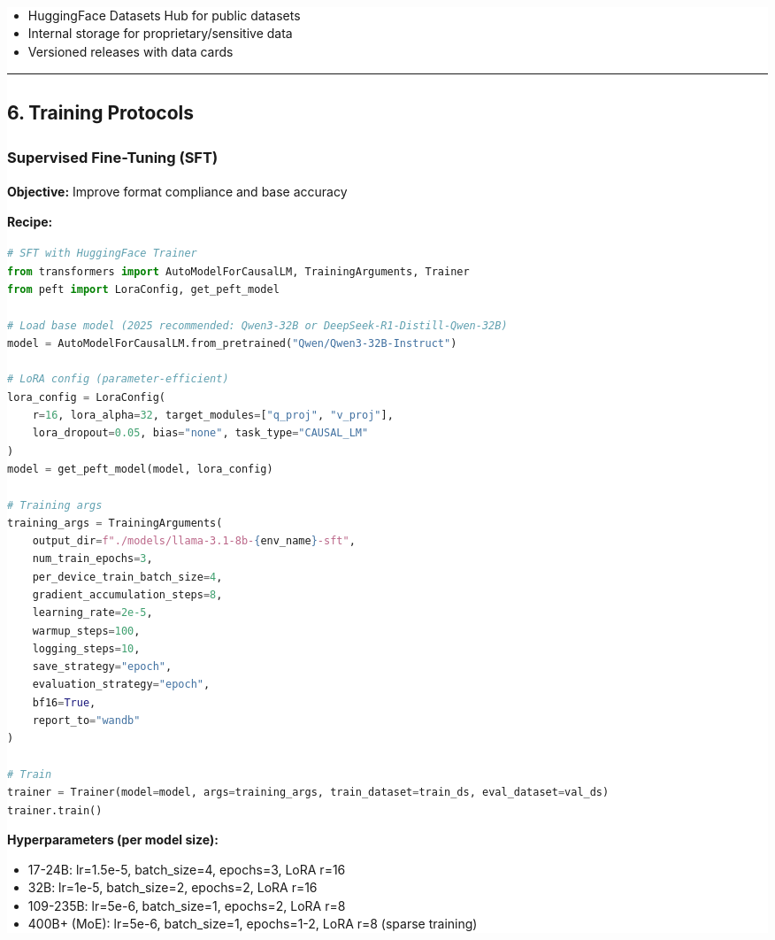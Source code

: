 - HuggingFace Datasets Hub for public datasets
- Internal storage for proprietary/sensitive data
- Versioned releases with data cards

---

## 6. Training Protocols

### Supervised Fine-Tuning (SFT)

**Objective:** Improve format compliance and base accuracy

**Recipe:**

```python
# SFT with HuggingFace Trainer
from transformers import AutoModelForCausalLM, TrainingArguments, Trainer
from peft import LoraConfig, get_peft_model

# Load base model (2025 recommended: Qwen3-32B or DeepSeek-R1-Distill-Qwen-32B)
model = AutoModelForCausalLM.from_pretrained("Qwen/Qwen3-32B-Instruct")

# LoRA config (parameter-efficient)
lora_config = LoraConfig(
    r=16, lora_alpha=32, target_modules=["q_proj", "v_proj"],
    lora_dropout=0.05, bias="none", task_type="CAUSAL_LM"
)
model = get_peft_model(model, lora_config)

# Training args
training_args = TrainingArguments(
    output_dir=f"./models/llama-3.1-8b-{env_name}-sft",
    num_train_epochs=3,
    per_device_train_batch_size=4,
    gradient_accumulation_steps=8,
    learning_rate=2e-5,
    warmup_steps=100,
    logging_steps=10,
    save_strategy="epoch",
    evaluation_strategy="epoch",
    bf16=True,
    report_to="wandb"
)

# Train
trainer = Trainer(model=model, args=training_args, train_dataset=train_ds, eval_dataset=val_ds)
trainer.train()
```

**Hyperparameters (per model size):**

- 17-24B: lr=1.5e-5, batch_size=4, epochs=3, LoRA r=16
- 32B: lr=1e-5, batch_size=2, epochs=2, LoRA r=16
- 109-235B: lr=5e-6, batch_size=1, epochs=2, LoRA r=8
- 400B+ (MoE): lr=5e-6, batch_size=1, epochs=1-2, LoRA r=8 (sparse training)
